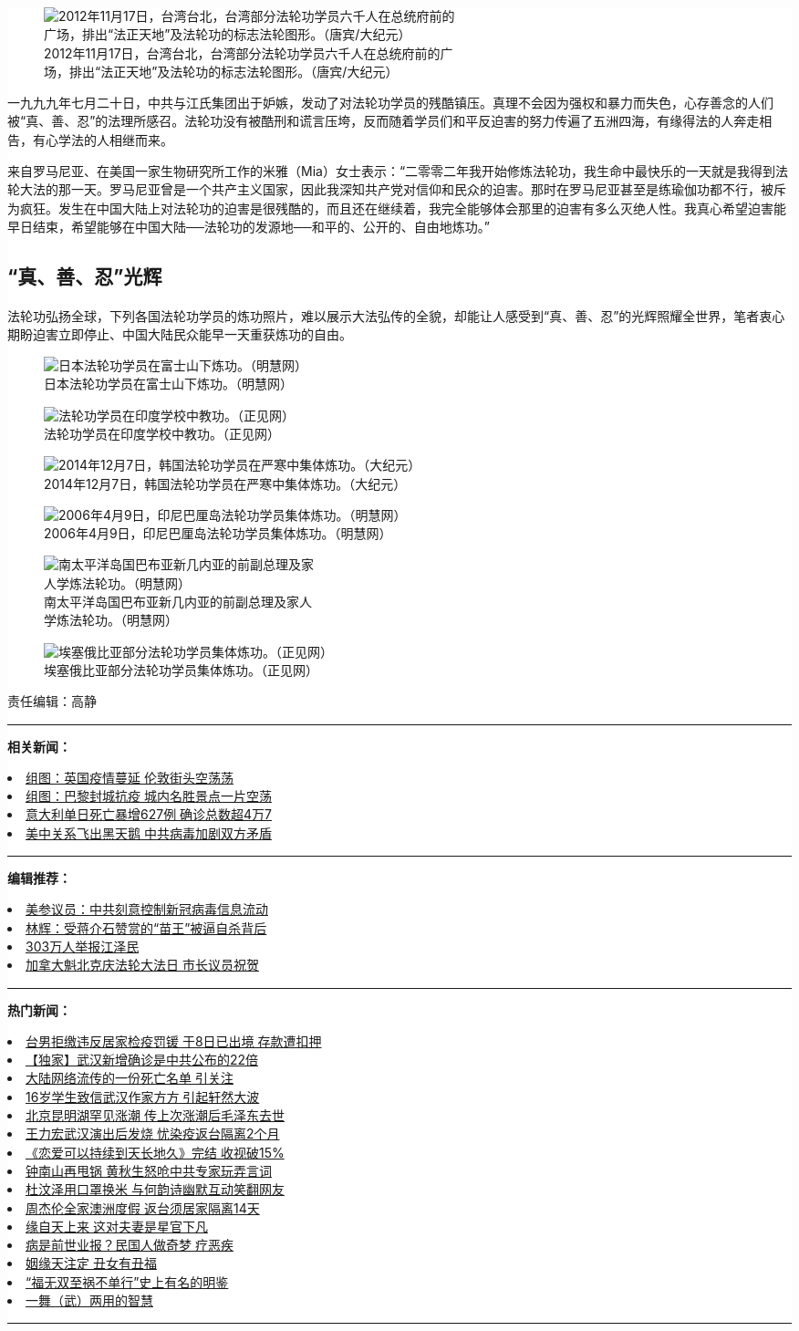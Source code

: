 <figure id="attachment_5866573" style="width: 462px" class="wp-caption aligncenter"><img class="size-large wp-image-5866573" title="2012年11月17日，台湾台北，台湾部分法轮功学员六千人在总统府前的广场，排出“法正天地”及法轮功的标志法轮图形。（唐宾/大纪元）" src="https://i.epochtimes.com/assets/uploads/2015/05/1311260711061528.jpg" alt="2012年11月17日，台湾台北，台湾部分法轮功学员六千人在总统府前的广场，排出“法正天地”及法轮功的标志法轮图形。（唐宾/大纪元）" width="462" b="599" /><figcaption class="wp-caption-text">2012年11月17日，台湾台北，台湾部分法轮功学员六千人在总统府前的广场，排出“法正天地”及法轮功的标志法轮图形。（唐宾/大纪元）</figcaption></figure>
<p>一九九九年七月二十日，中共与江氏集团出于妒嫉，发动了对法轮功学员的残酷镇压。真理不会因为强权和暴力而失色，心存善念的人们被“真、善、忍”的法理所感召。法轮功没有被酷刑和谎言压垮，反而随着学员们和平反迫害的努力传遍了五洲四海，有缘得法的人奔走相告，有心学法的人相继而来。</p>
<p>来自罗马尼亚、在美国一家生物研究所工作的米雅（Mia）女士表示：“二零零二年我开始修炼法轮功，我生命中最快乐的一天就是我得到法轮大法的那一天。罗马尼亚曾是一个共产主义国家，因此我深知共产党对信仰和民众的迫害。那时在罗马尼亚甚至是练瑜伽功都不行，被斥为疯狂。发生在中国大陆上对法轮功的迫害是很残酷的，而且还在继续着，我完全能够体会那里的迫害有多么灭绝人性。我真心希望迫害能早日结束，希望能够在中国大陆──法轮功的发源地──和平的、公开的、自由地炼功。”</p>
<h2>“真、善、忍”光辉</h2>
<p>法轮功弘扬全球，下列各国法轮功学员的炼功照片，难以展示大法弘传的全貌，却能让人感受到“真、善、忍”的光辉照耀全世界，笔者衷心期盼迫害立即停止、中国大陆民众能早一天重获炼功的自由。</p>
<figure id="attachment_5866587" style="width: 600px" class="wp-caption aligncenter"><img class="size-large wp-image-5866587" title="日本法轮功学员在富士山下炼功。（明慧网）" src="https://i.epochtimes.com/assets/uploads/2015/05/1405051129011758-600x450.jpg" alt="日本法轮功学员在富士山下炼功。（明慧网）" width="600" b="450" /><figcaption class="wp-caption-text">日本法轮功学员在富士山下炼功。（明慧网）</figcaption></figure>
<figure id="attachment_5866602" style="width: 600px" class="wp-caption aligncenter"><img class="size-large wp-image-5866602" title="法轮功学员在印度学校中教功。（正见网） " src="https://i.epochtimes.com/assets/uploads/2015/05/1405051123561758-600x450.jpg" alt="法轮功学员在印度学校中教功。（正见网） " width="600" b="450" /><figcaption class="wp-caption-text">法轮功学员在印度学校中教功。（正见网）</figcaption></figure>
<figure id="attachment_5866611" style="width: 600px" class="wp-caption aligncenter"><img class="size-large wp-image-5866611" title="2014年12月7日，韩国法轮功学员在严寒中集体炼功。（大纪元）" src="https://i.epochtimes.com/assets/uploads/2015/05/141208000646100649-600x393.jpg" alt="2014年12月7日，韩国法轮功学员在严寒中集体炼功。（大纪元）" width="600" b="393" /><figcaption class="wp-caption-text">2014年12月7日，韩国法轮功学员在严寒中集体炼功。（大纪元）</figcaption></figure>
<figure id="attachment_5866625" style="width: 600px" class="wp-caption aligncenter"><img class="size-large wp-image-5866625" title="2006年4月9日，印尼巴厘岛法轮功学员集体炼功。（明慧网） " src="https://i.epochtimes.com/assets/uploads/2015/05/1405051126161758-600x182.jpg" alt="2006年4月9日，印尼巴厘岛法轮功学员集体炼功。（明慧网） " width="600" b="182" /><figcaption class="wp-caption-text">2006年4月9日，印尼巴厘岛法轮功学员集体炼功。（明慧网）</figcaption></figure>
<figure id="attachment_5866636" style="width: 300px" class="wp-caption aligncenter"><img class="size-large wp-image-5866636" title="南太平洋岛国巴布亚新几内亚的前副总理及家人学炼法轮功。（明慧网） " src="https://i.epochtimes.com/assets/uploads/2015/05/1405051122321758.jpg" alt="南太平洋岛国巴布亚新几内亚的前副总理及家人学炼法轮功。（明慧网） " width="300" b="225" /><figcaption class="wp-caption-text">南太平洋岛国巴布亚新几内亚的前副总理及家人学炼法轮功。（明慧网）</figcaption></figure>
<figure id="attachment_5866642" style="width: 557px" class="wp-caption aligncenter"><img class="size-large wp-image-5866642" title="埃塞俄比亚部分法轮功学员集体炼功。（正见网） " src="https://i.epochtimes.com/assets/uploads/2015/05/1405051128321758.jpg" alt="埃塞俄比亚部分法轮功学员集体炼功。（正见网） " width="557" b="377" /><figcaption class="wp-caption-text">埃塞俄比亚部分法轮功学员集体炼功。（正见网）</figcaption></figure>
<p>责任编辑：高静</p>
	
<hr>


<strong>相关新闻：</strong>
<li><a href="/gb/20/3/20/n11958280.md#1">组图：英国疫情蔓延 伦敦街头空荡荡</a></li>
<li><a href="/gb/20/3/20/n11959847.md#1">组图：巴黎封城抗疫 城内名胜景点一片空荡</a></li>
<li><a href="/gb/20/3/20/n11959515.md#1">意大利单日死亡暴增627例 确诊总数超4万7</a></li>
<li><a href="/gb/20/3/19/n11955713.md#1">美中关系飞出黑天鹅 中共病毒加剧双方矛盾</a></li>
<hr>


<strong>编辑推荐：</strong>
<li><a href="/gb/20/2/22/n11887949.md#1">美参议员：中共刻意控制新冠病毒信息流动</a></li>
<li><a href="/gb/18/4/7/n10284443.md#1" target="_blank">林辉：受蒋介石赞赏的“苗王”被逼自杀背后</a></li><li><a href="/gb/18/12/9/n10900044.md?dfh#1" target="_blank">303万人举报江泽民</a></li><li><a href="/gb/19/5/27/n11281560.md#1" target="_blank">加拿大魁北克庆法轮大法日 市长议员祝贺</a></li>
<hr>

<strong>热门新闻：</strong>
<li><a href="/gb/20/3/20/n11956529.md#1">台男拒缴违反居家检疫罚锾 于8日已出境 存款遭扣押</a></li>
<li><a href="/gb/20/3/18/n11950904.md#1">【独家】武汉新增确诊是中共公布的22倍</a></li>
<li><a href="/gb/20/3/19/n11953667.md#1">大陆网络流传的一份死亡名单 引关注</a></li>
<li><a href="/gb/20/3/19/n11953195.md#1">16岁学生致信武汉作家方方 引起轩然大波</a></li>
<li><a href="/gb/20/3/19/n11955384.md#1">北京昆明湖罕见涨潮 传上次涨潮后毛泽东去世</a></li>
<li><a href="/gb/20/3/19/n11954954.md#1">王力宏武汉演出后发烧 忧染疫返台隔离2个月</a></li>
<li><a href="/gb/20/3/18/n11949282.md#1">《恋爱可以持续到天长地久》完结 收视破15%</a></li>
<li><a href="/gb/20/3/19/n11955678.md#1">钟南山再甩锅 黄秋生怒呛中共专家玩弄言词</a></li>
<li><a href="/gb/20/3/18/n11950901.md#1">杜汶泽用口罩换米 与何韵诗幽默互动笑翻网友</a></li>
<li><a href="/gb/20/3/18/n11950740.md#1">周杰伦全家澳洲度假 返台须居家隔离14天</a></li>
<li><a href="/gb/20/3/12/n11936269.md#1">缘自天上来 这对夫妻是星官下凡</a></li>
<li><a href="/gb/20/2/11/n11861945.md#1">病是前世业报？民国人做奇梦 疗恶疾</a></li>
<li><a href="/gb/10/11/25/n3095498.md#1">姻缘天注定 丑女有丑福</a></li>
<li><a href="/gb/20/3/10/n11929738.md#1">“福无双至祸不单行”史上有名的明鉴</a></li>
<li><a href="/gb/20/3/17/n11947360.md#1">一舞（武）两用的智慧</a></li>
<hr>
